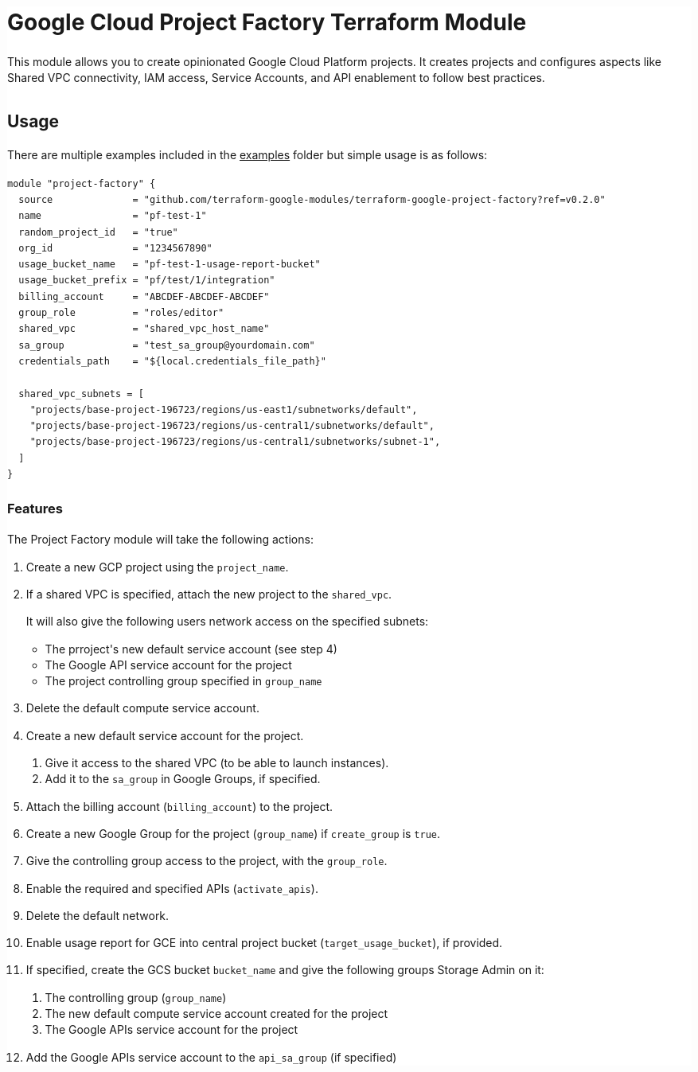# Google Cloud Project Factory Terraform Module

This module allows you to create opinionated Google Cloud Platform projects. It creates projects and configures aspects like Shared VPC connectivity, IAM access, Service Accounts, and API enablement to follow best practices.

## Usage
There are multiple examples included in the [examples](./examples/) folder but simple usage is as follows:

```hcl
module "project-factory" {
  source              = "github.com/terraform-google-modules/terraform-google-project-factory?ref=v0.2.0"
  name                = "pf-test-1"
  random_project_id   = "true"
  org_id              = "1234567890"
  usage_bucket_name   = "pf-test-1-usage-report-bucket"
  usage_bucket_prefix = "pf/test/1/integration"
  billing_account     = "ABCDEF-ABCDEF-ABCDEF"
  group_role          = "roles/editor"
  shared_vpc          = "shared_vpc_host_name"
  sa_group            = "test_sa_group@yourdomain.com"
  credentials_path    = "${local.credentials_file_path}"

  shared_vpc_subnets = [
    "projects/base-project-196723/regions/us-east1/subnetworks/default",
    "projects/base-project-196723/regions/us-central1/subnetworks/default",
    "projects/base-project-196723/regions/us-central1/subnetworks/subnet-1",
  ]
}
```

### Features
The Project Factory module will take the following actions:

1. Create a new GCP project using the `project_name`.
1. If a shared VPC is specified, attach the new project to the `shared_vpc`.

    It will also give the following users network access on the specified subnets:

      - The prroject's new default service account (see step 4)
      - The Google API service account for the project
      - The project controlling group specified in `group_name`

1. Delete the default compute service account.
1. Create a new default service account for the project.
    1. Give it access to the shared VPC (to be able to launch instances).
    1. Add it to the `sa_group` in Google Groups, if specified.
1. Attach the billing account (`billing_account`) to the project.
1. Create a new Google Group for the project (`group_name`) if `create_group` is `true`.
1. Give the controlling group access to the project, with the `group_role`.
1. Enable the required and specified APIs (`activate_apis`).
1. Delete the default network.
1. Enable usage report for GCE into central project bucket (`target_usage_bucket`), if provided.
1. If specified, create the GCS bucket `bucket_name` and give the following groups Storage Admin on it:
    1. The controlling group (`group_name`)
    1. The new default compute service account created for the project
    1. The Google APIs service account for the project
1. Add the Google APIs service account to the `api_sa_group` (if specified)
